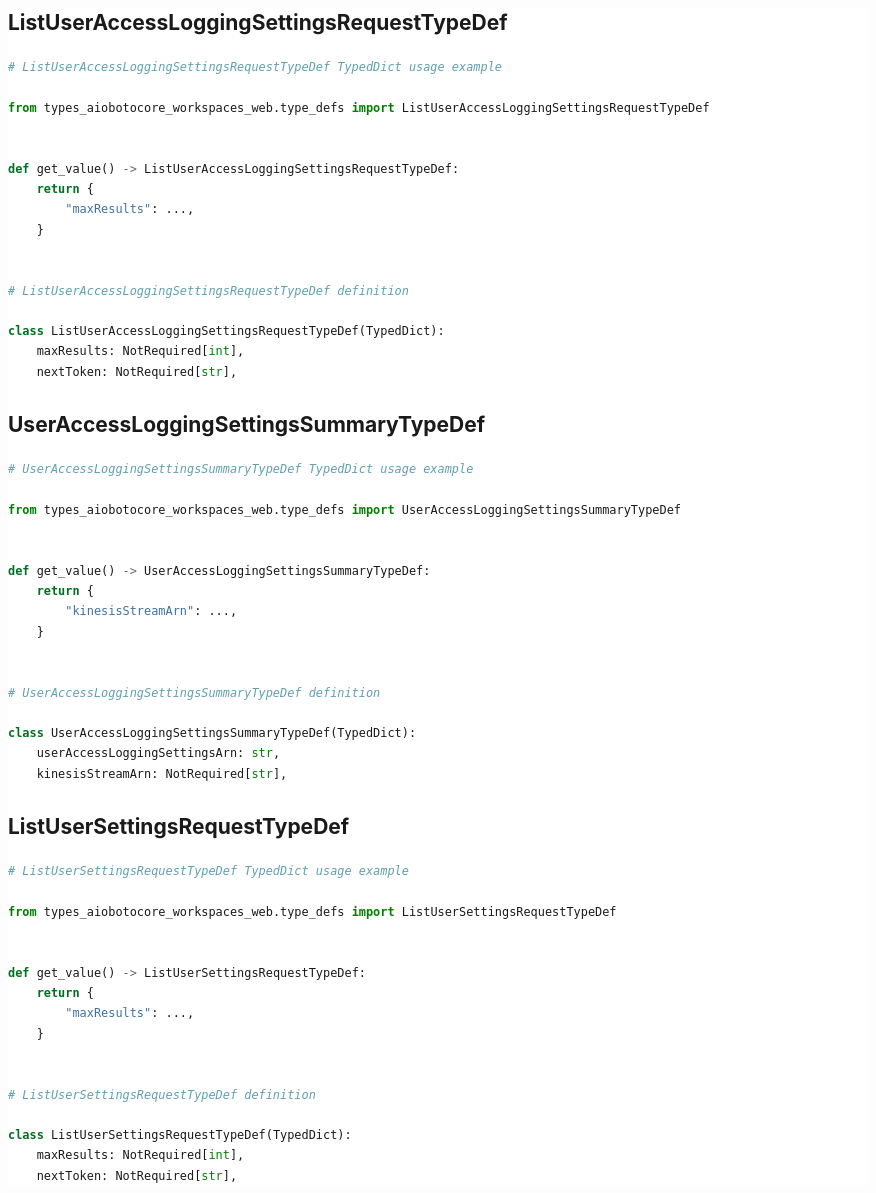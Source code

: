 
## ListUserAccessLoggingSettingsRequestTypeDef

```python
# ListUserAccessLoggingSettingsRequestTypeDef TypedDict usage example

from types_aiobotocore_workspaces_web.type_defs import ListUserAccessLoggingSettingsRequestTypeDef


def get_value() -> ListUserAccessLoggingSettingsRequestTypeDef:
    return {
        "maxResults": ...,
    }


# ListUserAccessLoggingSettingsRequestTypeDef definition

class ListUserAccessLoggingSettingsRequestTypeDef(TypedDict):
    maxResults: NotRequired[int],
    nextToken: NotRequired[str],
```


## UserAccessLoggingSettingsSummaryTypeDef

```python
# UserAccessLoggingSettingsSummaryTypeDef TypedDict usage example

from types_aiobotocore_workspaces_web.type_defs import UserAccessLoggingSettingsSummaryTypeDef


def get_value() -> UserAccessLoggingSettingsSummaryTypeDef:
    return {
        "kinesisStreamArn": ...,
    }


# UserAccessLoggingSettingsSummaryTypeDef definition

class UserAccessLoggingSettingsSummaryTypeDef(TypedDict):
    userAccessLoggingSettingsArn: str,
    kinesisStreamArn: NotRequired[str],
```


## ListUserSettingsRequestTypeDef

```python
# ListUserSettingsRequestTypeDef TypedDict usage example

from types_aiobotocore_workspaces_web.type_defs import ListUserSettingsRequestTypeDef


def get_value() -> ListUserSettingsRequestTypeDef:
    return {
        "maxResults": ...,
    }


# ListUserSettingsRequestTypeDef definition

class ListUserSettingsRequestTypeDef(TypedDict):
    maxResults: NotRequired[int],
    nextToken: NotRequired[str],
```